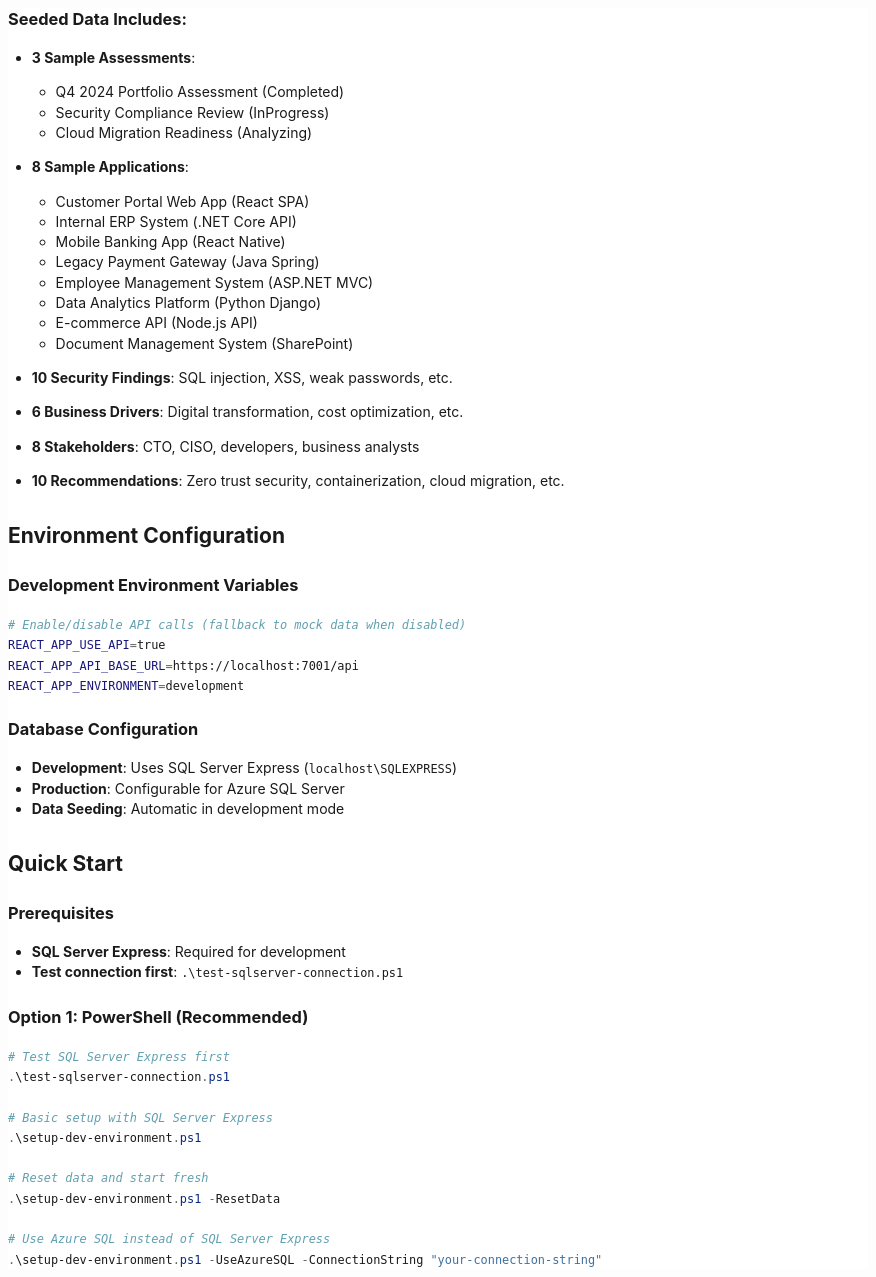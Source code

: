 ### Seeded Data Includes:
- **3 Sample Assessments**:
  - Q4 2024 Portfolio Assessment (Completed)
  - Security Compliance Review (InProgress) 
  - Cloud Migration Readiness (Analyzing)

- **8 Sample Applications**:
  - Customer Portal Web App (React SPA)
  - Internal ERP System (.NET Core API)
  - Mobile Banking App (React Native)
  - Legacy Payment Gateway (Java Spring)
  - Employee Management System (ASP.NET MVC)
  - Data Analytics Platform (Python Django)
  - E-commerce API (Node.js API)
  - Document Management System (SharePoint)

- **10 Security Findings**: SQL injection, XSS, weak passwords, etc.
- **6 Business Drivers**: Digital transformation, cost optimization, etc.
- **8 Stakeholders**: CTO, CISO, developers, business analysts
- **10 Recommendations**: Zero trust security, containerization, cloud migration, etc.

## Environment Configuration

### Development Environment Variables
```bash
# Enable/disable API calls (fallback to mock data when disabled)
REACT_APP_USE_API=true
REACT_APP_API_BASE_URL=https://localhost:7001/api
REACT_APP_ENVIRONMENT=development
```

### Database Configuration
- **Development**: Uses SQL Server Express (`localhost\SQLEXPRESS`) 
- **Production**: Configurable for Azure SQL Server
- **Data Seeding**: Automatic in development mode

## Quick Start

### Prerequisites
- **SQL Server Express**: Required for development
- **Test connection first**: `.\test-sqlserver-connection.ps1`

### Option 1: PowerShell (Recommended)
```powershell
# Test SQL Server Express first
.\test-sqlserver-connection.ps1

# Basic setup with SQL Server Express
.\setup-dev-environment.ps1

# Reset data and start fresh
.\setup-dev-environment.ps1 -ResetData

# Use Azure SQL instead of SQL Server Express
.\setup-dev-environment.ps1 -UseAzureSQL -ConnectionString "your-connection-string"
```
